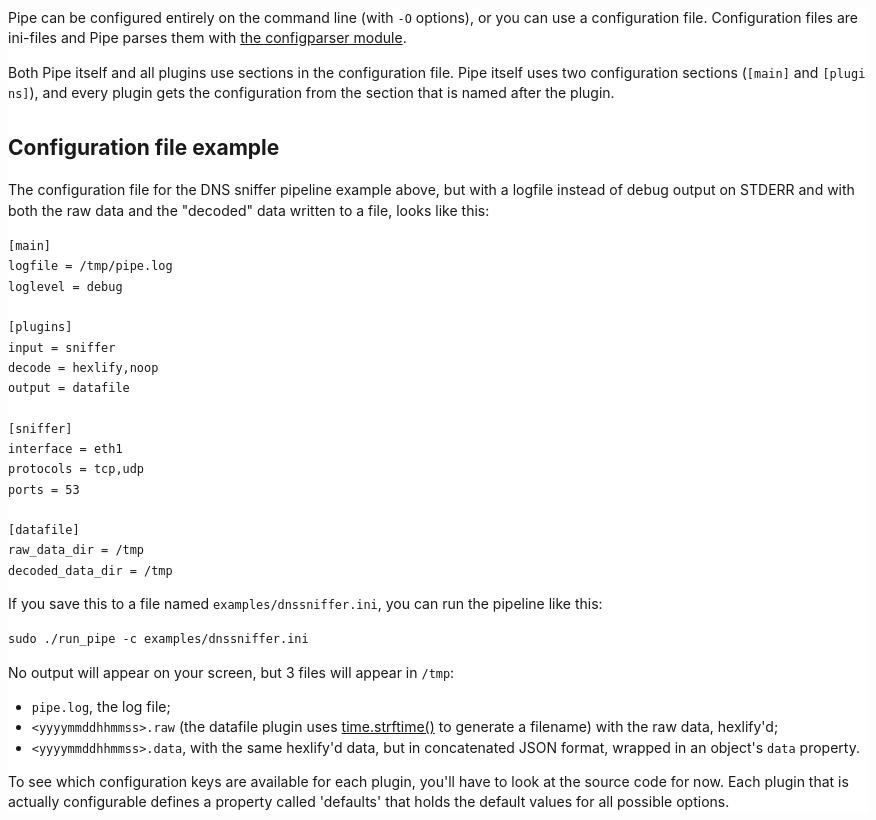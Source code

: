 Pipe can be configured entirely on the command line (with `-O` options), or you
can use a configuration file. Configuration files are ini-files and Pipe parses
them with [the configparser module](https://docs.python.org/3/library/configparser.html).

Both Pipe itself and all plugins use sections in the configuration file. Pipe itself uses
two configuration sections (`[main]` and `[plugins]`), and every plugin gets the
configuration from the section that is named after the plugin.

## Configuration file example

The configuration file for the DNS sniffer pipeline example above, but with a
logfile instead of debug output on STDERR and with both the raw data and the
"decoded" data written to a file, looks like this:

```
[main]
logfile = /tmp/pipe.log
loglevel = debug

[plugins]
input = sniffer
decode = hexlify,noop
output = datafile

[sniffer]
interface = eth1
protocols = tcp,udp
ports = 53

[datafile]
raw_data_dir = /tmp
decoded_data_dir = /tmp
```

If you save this to a file named `examples/dnssniffer.ini`, you can run the pipeline like this:

```
sudo ./run_pipe -c examples/dnssniffer.ini
```

No output will appear on your screen, but 3 files will appear in `/tmp`:

* `pipe.log`, the log file;
* `<yyyymmddhhmmss>.raw` (the datafile plugin uses [time.strftime()](https://docs.python.org/3/library/time.html#time.strftime)
  to generate a filename) with the raw data, hexlify'd;
* `<yyyymmddhhmmss>.data`, with the same hexlify'd data, but in concatenated JSON format,
  wrapped in an object's `data` property.

To see which configuration keys are available for each plugin, you'll have to
look at the source code for now. Each plugin that is actually configurable
defines a property called 'defaults' that holds the default values for all
possible options.
